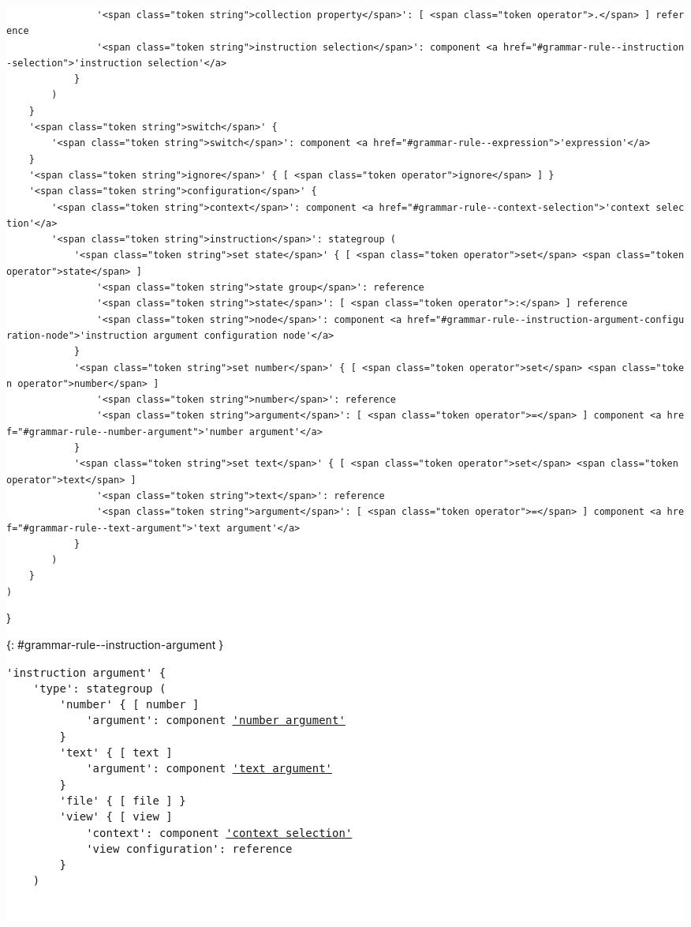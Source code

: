 					'<span class="token string">collection property</span>': [ <span class="token operator">.</span> ] reference
					'<span class="token string">instruction selection</span>': component <a href="#grammar-rule--instruction-selection">'instruction selection'</a>
				}
			)
		}
		'<span class="token string">switch</span>' {
			'<span class="token string">switch</span>': component <a href="#grammar-rule--expression">'expression'</a>
		}
		'<span class="token string">ignore</span>' { [ <span class="token operator">ignore</span> ] }
		'<span class="token string">configuration</span>' {
			'<span class="token string">context</span>': component <a href="#grammar-rule--context-selection">'context selection'</a>
			'<span class="token string">instruction</span>': stategroup (
				'<span class="token string">set state</span>' { [ <span class="token operator">set</span> <span class="token operator">state</span> ]
					'<span class="token string">state group</span>': reference
					'<span class="token string">state</span>': [ <span class="token operator">:</span> ] reference
					'<span class="token string">node</span>': component <a href="#grammar-rule--instruction-argument-configuration-node">'instruction argument configuration node'</a>
				}
				'<span class="token string">set number</span>' { [ <span class="token operator">set</span> <span class="token operator">number</span> ]
					'<span class="token string">number</span>': reference
					'<span class="token string">argument</span>': [ <span class="token operator">=</span> ] component <a href="#grammar-rule--number-argument">'number argument'</a>
				}
				'<span class="token string">set text</span>' { [ <span class="token operator">set</span> <span class="token operator">text</span> ]
					'<span class="token string">text</span>': reference
					'<span class="token string">argument</span>': [ <span class="token operator">=</span> ] component <a href="#grammar-rule--text-argument">'text argument'</a>
				}
			)
		}
	)
}
</pre>
</div>
</div>

{: #grammar-rule--instruction-argument }
<div class="language-js highlighter-rouge">
<div class="highlight">
<pre class="highlight language-js code-custom">
'<span class="token string">instruction argument</span>' {
	'<span class="token string">type</span>': stategroup (
		'<span class="token string">number</span>' { [ <span class="token operator">number</span> ]
			'<span class="token string">argument</span>': component <a href="#grammar-rule--number-argument">'number argument'</a>
		}
		'<span class="token string">text</span>' { [ <span class="token operator">text</span> ]
			'<span class="token string">argument</span>': component <a href="#grammar-rule--text-argument">'text argument'</a>
		}
		'<span class="token string">file</span>' { [ <span class="token operator">file</span> ] }
		'<span class="token string">view</span>' { [ <span class="token operator">view</span> ]
			'<span class="token string">context</span>': component <a href="#grammar-rule--context-selection">'context selection'</a>
			'<span class="token string">view configuration</span>': reference
		}
	)